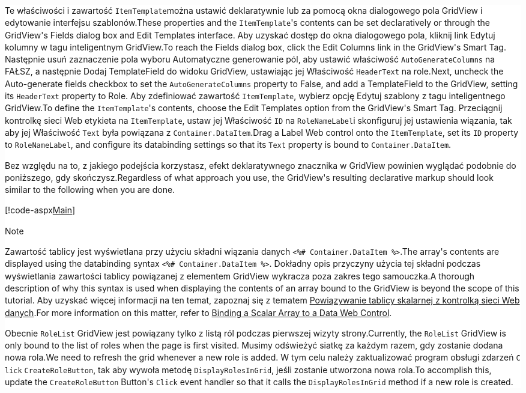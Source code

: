 <span data-ttu-id="cfe6c-266">Te właściwości i zawartość `ItemTemplate`można ustawić deklaratywnie lub za pomocą okna dialogowego pola GridView i edytowanie interfejsu szablonów.</span><span class="sxs-lookup"><span data-stu-id="cfe6c-266">These properties and the `ItemTemplate`'s contents can be set declaratively or through the GridView's Fields dialog box and Edit Templates interface.</span></span> <span data-ttu-id="cfe6c-267">Aby uzyskać dostęp do okna dialogowego pola, kliknij link Edytuj kolumny w tagu inteligentnym GridView.</span><span class="sxs-lookup"><span data-stu-id="cfe6c-267">To reach the Fields dialog box, click the Edit Columns link in the GridView's Smart Tag.</span></span> <span data-ttu-id="cfe6c-268">Następnie usuń zaznaczenie pola wyboru Automatyczne generowanie pól, aby ustawić właściwość `AutoGenerateColumns` na FAŁSZ, a następnie Dodaj TemplateField do widoku GridView, ustawiając jej Właściwość `HeaderText` na role.</span><span class="sxs-lookup"><span data-stu-id="cfe6c-268">Next, uncheck the Auto-generate fields checkbox to set the `AutoGenerateColumns` property to False, and add a TemplateField to the GridView, setting its `HeaderText` property to Role.</span></span> <span data-ttu-id="cfe6c-269">Aby zdefiniować zawartość `ItemTemplate`, wybierz opcję Edytuj szablony z tagu inteligentnego GridView.</span><span class="sxs-lookup"><span data-stu-id="cfe6c-269">To define the `ItemTemplate`'s contents, choose the Edit Templates option from the GridView's Smart Tag.</span></span> <span data-ttu-id="cfe6c-270">Przeciągnij kontrolkę sieci Web etykieta na `ItemTemplate`, ustaw jej Właściwość `ID` na `RoleNameLabel`i skonfiguruj jej ustawienia wiązania, tak aby jej Właściwość `Text` była powiązana z `Container.DataItem`.</span><span class="sxs-lookup"><span data-stu-id="cfe6c-270">Drag a Label Web control onto the `ItemTemplate`, set its `ID` property to `RoleNameLabel`, and configure its databinding settings so that its `Text` property is bound to `Container.DataItem`.</span></span>

<span data-ttu-id="cfe6c-271">Bez względu na to, z jakiego podejścia korzystasz, efekt deklaratywnego znacznika w GridView powinien wyglądać podobnie do poniższego, gdy skończysz.</span><span class="sxs-lookup"><span data-stu-id="cfe6c-271">Regardless of what approach you use, the GridView's resulting declarative markup should look similar to the following when you are done.</span></span>

[!code-aspx[Main](creating-and-managing-roles-vb/samples/sample10.aspx)]

> [!NOTE]
> <span data-ttu-id="cfe6c-272">Zawartość tablicy jest wyświetlana przy użyciu składni wiązania danych `<%# Container.DataItem %>`.</span><span class="sxs-lookup"><span data-stu-id="cfe6c-272">The array's contents are displayed using the databinding syntax `<%# Container.DataItem %>`.</span></span> <span data-ttu-id="cfe6c-273">Dokładny opis przyczyny użycia tej składni podczas wyświetlania zawartości tablicy powiązanej z elementem GridView wykracza poza zakres tego samouczka.</span><span class="sxs-lookup"><span data-stu-id="cfe6c-273">A thorough description of why this syntax is used when displaying the contents of an array bound to the GridView is beyond the scope of this tutorial.</span></span> <span data-ttu-id="cfe6c-274">Aby uzyskać więcej informacji na ten temat, zapoznaj się z tematem [Powiązywanie tablicy skalarnej z kontrolką sieci Web danych](http://aspnet.4guysfromrolla.com/articles/082504-1.aspx).</span><span class="sxs-lookup"><span data-stu-id="cfe6c-274">For more information on this matter, refer to [Binding a Scalar Array to a Data Web Control](http://aspnet.4guysfromrolla.com/articles/082504-1.aspx).</span></span>

<span data-ttu-id="cfe6c-275">Obecnie `RoleList` GridView jest powiązany tylko z listą ról podczas pierwszej wizyty strony.</span><span class="sxs-lookup"><span data-stu-id="cfe6c-275">Currently, the `RoleList` GridView is only bound to the list of roles when the page is first visited.</span></span> <span data-ttu-id="cfe6c-276">Musimy odświeżyć siatkę za każdym razem, gdy zostanie dodana nowa rola.</span><span class="sxs-lookup"><span data-stu-id="cfe6c-276">We need to refresh the grid whenever a new role is added.</span></span> <span data-ttu-id="cfe6c-277">W tym celu należy zaktualizować program obsługi zdarzeń `Click` `CreateRoleButton`, tak aby wywoła metodę `DisplayRolesInGrid`, jeśli zostanie utworzona nowa rola.</span><span class="sxs-lookup"><span data-stu-id="cfe6c-277">To accomplish this, update the `CreateRoleButton` Button's `Click` event handler so that it calls the `DisplayRolesInGrid` method if a new role is created.</span></span>
